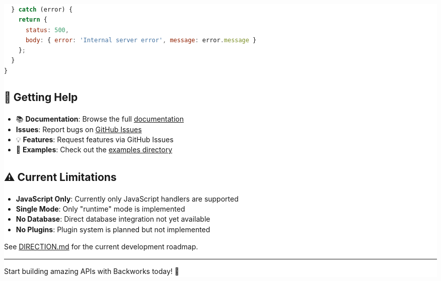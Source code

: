 ```javascript
  } catch (error) {
    return { 
      status: 500, 
      body: { error: 'Internal server error', message: error.message } 
    };
  }
}
```

## 🤝 Getting Help

- 📚 **Documentation**: Browse the full [documentation](./README.md)
-  **Issues**: Report bugs on [GitHub Issues](https://github.com/devstroop/backworks/issues)
- 💡 **Features**: Request features via GitHub Issues
- 📖 **Examples**: Check out the [examples directory](../examples/)

## ⚠️ Current Limitations

- **JavaScript Only**: Currently only JavaScript handlers are supported
- **Single Mode**: Only "runtime" mode is implemented
- **No Database**: Direct database integration not yet available
- **No Plugins**: Plugin system is planned but not implemented

See [DIRECTION.md](../DIRECTION.md) for the current development roadmap.

---

Start building amazing APIs with Backworks today! 🚀
